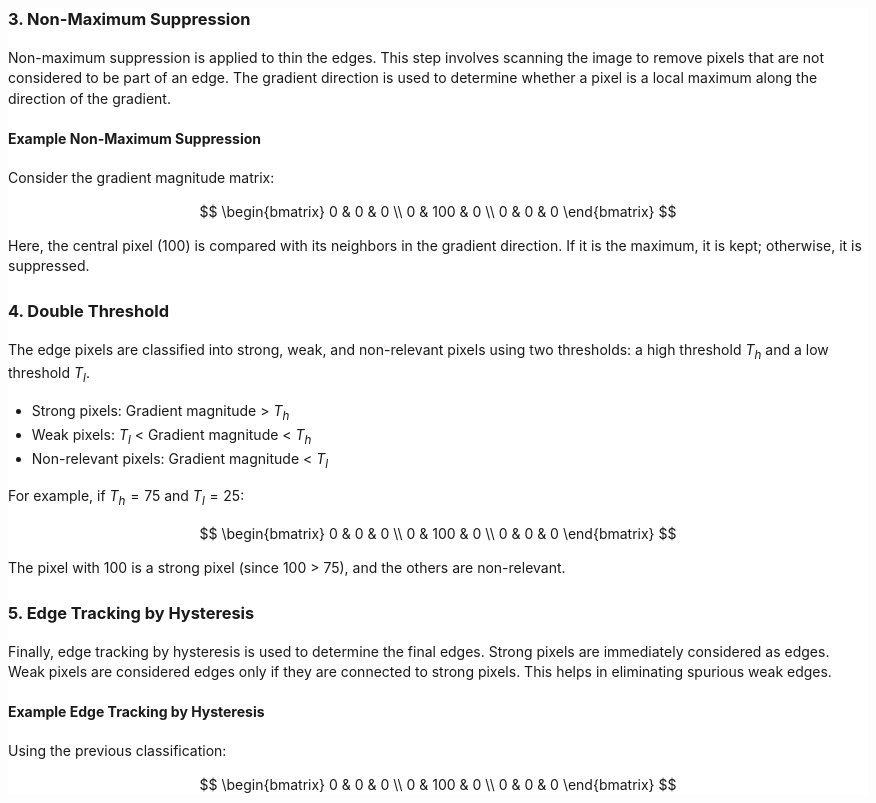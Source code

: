 ### 3. Non-Maximum Suppression

Non-maximum suppression is applied to thin the edges. This step involves scanning the image to remove pixels that are not considered to be part of an edge. The gradient direction is used to determine whether a pixel is a local maximum along the direction of the gradient.

#### Example Non-Maximum Suppression

Consider the gradient magnitude matrix:

$$
\begin{bmatrix}
0 & 0 & 0 \\
0 & 100 & 0 \\
0 & 0 & 0
\end{bmatrix}
$$

Here, the central pixel (100) is compared with its neighbors in the gradient direction. If it is the maximum, it is kept; otherwise, it is suppressed.

### 4. Double Threshold

The edge pixels are classified into strong, weak, and non-relevant pixels using two thresholds: a high threshold $T_h$ and a low threshold $T_l$.

- Strong pixels: Gradient magnitude > $T_h$
- Weak pixels: $T_l$ < Gradient magnitude < $T_h$
- Non-relevant pixels: Gradient magnitude < $T_l$

For example, if $T_h = 75$ and $T_l = 25$:

$$
\begin{bmatrix}
0 & 0 & 0 \\
0 & 100 & 0 \\
0 & 0 & 0
\end{bmatrix}
$$

The pixel with 100 is a strong pixel (since 100 > 75), and the others are non-relevant.

### 5. Edge Tracking by Hysteresis

Finally, edge tracking by hysteresis is used to determine the final edges. Strong pixels are immediately considered as edges. Weak pixels are considered edges only if they are connected to strong pixels. This helps in eliminating spurious weak edges.

#### Example Edge Tracking by Hysteresis

Using the previous classification:

$$
\begin{bmatrix}
0 & 0 & 0 \\
0 & 100 & 0 \\
0 & 0 & 0
\end{bmatrix}
$$
